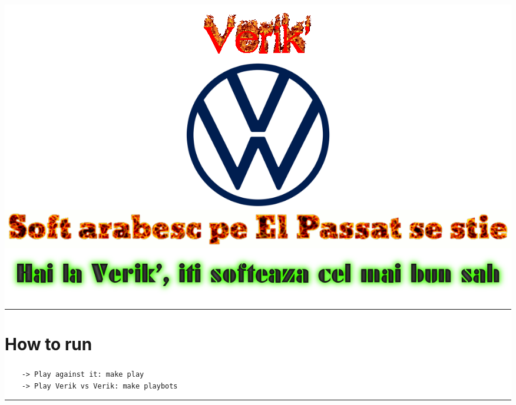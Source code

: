 
<center><img src="logo.gif"></center>
<center><img src="logo2.png" style="width: 50%"></center>
<center><img src="logo3.gif"></center>
<center><img src="logo4.png"></center>
<hr>

# How to run

        -> Play against it: make play
        -> Play Verik vs Verik: make playbots
<hr>
